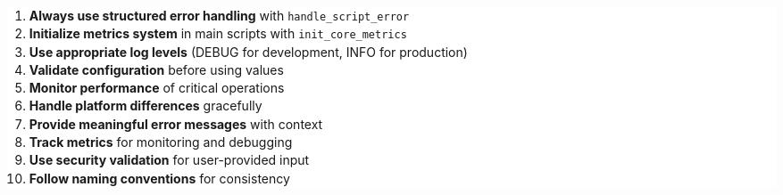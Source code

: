 1. **Always use structured error handling** with `handle_script_error`
2. **Initialize metrics system** in main scripts with `init_core_metrics`
3. **Use appropriate log levels** (DEBUG for development, INFO for production)
4. **Validate configuration** before using values
5. **Monitor performance** of critical operations
6. **Handle platform differences** gracefully
7. **Provide meaningful error messages** with context
8. **Track metrics** for monitoring and debugging
9. **Use security validation** for user-provided input
10. **Follow naming conventions** for consistency